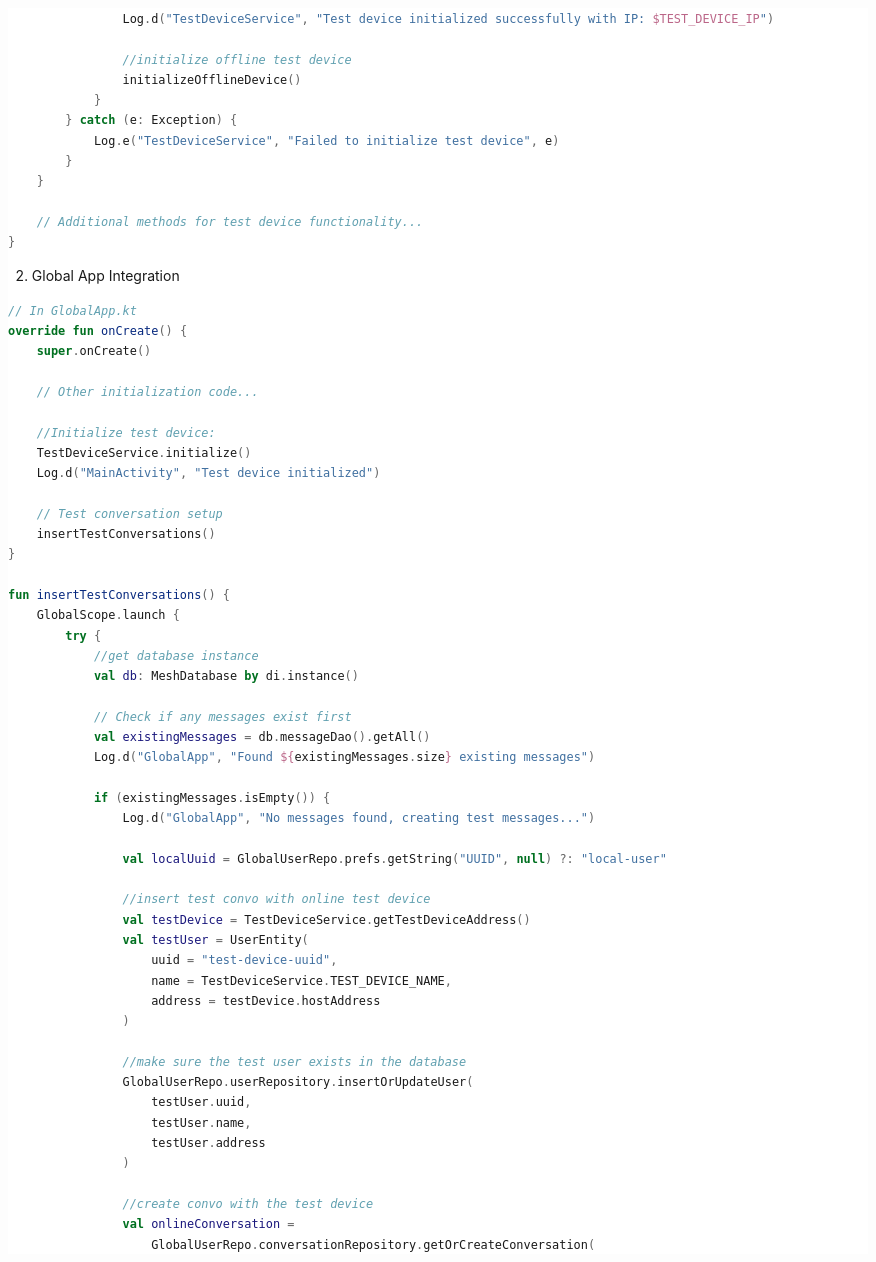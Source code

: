 ```kotlin 
                Log.d("TestDeviceService", "Test device initialized successfully with IP: $TEST_DEVICE_IP")

                //initialize offline test device
                initializeOfflineDevice()
            }
        } catch (e: Exception) {
            Log.e("TestDeviceService", "Failed to initialize test device", e)
        }
    }
    
    // Additional methods for test device functionality...
}
```
2. Global App Integration
```kotlin 
// In GlobalApp.kt
override fun onCreate() {
    super.onCreate()
    
    // Other initialization code...

    //Initialize test device:
    TestDeviceService.initialize()
    Log.d("MainActivity", "Test device initialized")
    
    // Test conversation setup
    insertTestConversations()
}

fun insertTestConversations() {
    GlobalScope.launch {
        try {
            //get database instance
            val db: MeshDatabase by di.instance()

            // Check if any messages exist first
            val existingMessages = db.messageDao().getAll()
            Log.d("GlobalApp", "Found ${existingMessages.size} existing messages")

            if (existingMessages.isEmpty()) {
                Log.d("GlobalApp", "No messages found, creating test messages...")

                val localUuid = GlobalUserRepo.prefs.getString("UUID", null) ?: "local-user"

                //insert test convo with online test device
                val testDevice = TestDeviceService.getTestDeviceAddress()
                val testUser = UserEntity(
                    uuid = "test-device-uuid",
                    name = TestDeviceService.TEST_DEVICE_NAME,
                    address = testDevice.hostAddress
                )

                //make sure the test user exists in the database
                GlobalUserRepo.userRepository.insertOrUpdateUser(
                    testUser.uuid,
                    testUser.name,
                    testUser.address
                )

                //create convo with the test device
                val onlineConversation =
                    GlobalUserRepo.conversationRepository.getOrCreateConversation(
```
